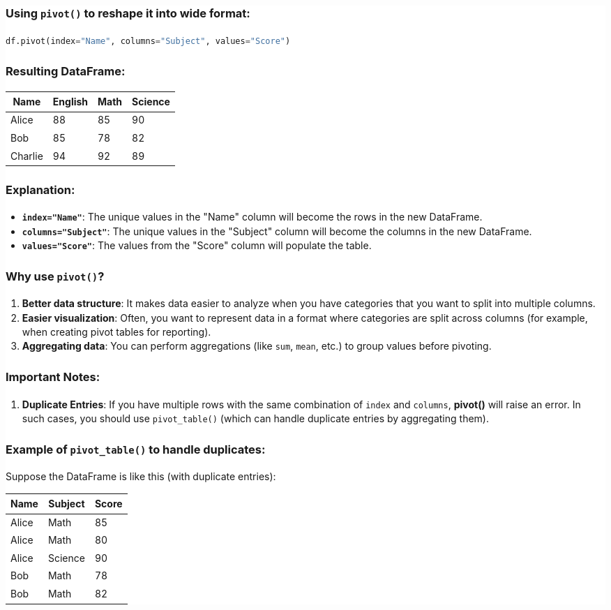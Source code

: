 ### Using `pivot()` to reshape it into wide format:

```python
df.pivot(index="Name", columns="Subject", values="Score")
```

### Resulting DataFrame:

| Name    | English | Math | Science |
|---------|---------|------|---------|
| Alice   | 88      | 85   | 90      |
| Bob     | 85      | 78   | 82      |
| Charlie | 94      | 92   | 89      |

### Explanation:
- **`index="Name"`**: The unique values in the "Name" column will become the rows in the new DataFrame.
- **`columns="Subject"`**: The unique values in the "Subject" column will become the columns in the new DataFrame.
- **`values="Score"`**: The values from the "Score" column will populate the table.

### Why use `pivot()`?

1. **Better data structure**: It makes data easier to analyze when you have categories that you want to split into multiple columns.
2. **Easier visualization**: Often, you want to represent data in a format where categories are split across columns (for example, when creating pivot tables for reporting).
3. **Aggregating data**: You can perform aggregations (like `sum`, `mean`, etc.) to group values before pivoting.

### Important Notes:
1. **Duplicate Entries**: If you have multiple rows with the same combination of `index` and `columns`, **pivot()** will raise an error. In such cases, you should use `pivot_table()` (which can handle duplicate entries by aggregating them).

### Example of `pivot_table()` to handle duplicates:

Suppose the DataFrame is like this (with duplicate entries):

| Name   | Subject | Score |
|--------|---------|-------|
| Alice  | Math    | 85    |
| Alice  | Math    | 80    |
| Alice  | Science | 90    |
| Bob    | Math    | 78    |
| Bob    | Math    | 82    |
